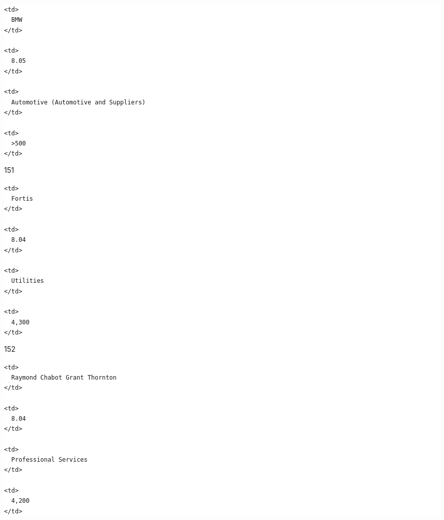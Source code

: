     <td>
      BMW
    </td>

    <td>
      8.05
    </td>

    <td>
      Automotive (Automotive and Suppliers)
    </td>

    <td>
      >500
    </td>
  </tr>

  <tr>
    <td>
      151
    </td>

    <td>
      Fortis
    </td>

    <td>
      8.04
    </td>

    <td>
      Utilities
    </td>

    <td>
      4,300
    </td>
  </tr>

  <tr>
    <td>
      152
    </td>

    <td>
      Raymond Chabot Grant Thornton
    </td>

    <td>
      8.04
    </td>

    <td>
      Professional Services
    </td>

    <td>
      4,200
    </td>
  </tr>
